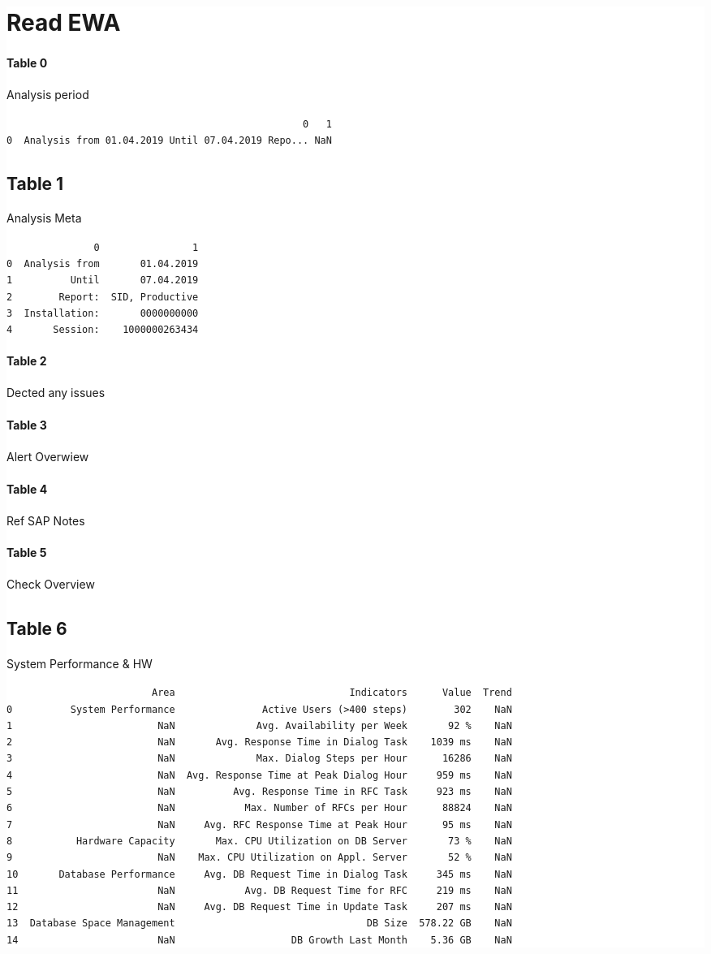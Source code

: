 # Read EWA

#### Table 0
Analysis period

```
                                                   0   1
0  Analysis from 01.04.2019 Until 07.04.2019 Repo... NaN
```

## Table 1
Analysis Meta

```
               0                1
0  Analysis from       01.04.2019
1          Until       07.04.2019
2        Report:  SID, Productive
3  Installation:       0000000000
4       Session:    1000000263434
```

#### Table 2
Dected any issues

#### Table 3
Alert Overwiew

#### Table 4
Ref SAP Notes

#### Table 5
Check Overview

## Table 6
System Performance & HW 

```
                         Area                              Indicators      Value  Trend
0          System Performance               Active Users (>400 steps)        302    NaN
1                         NaN              Avg. Availability per Week       92 %    NaN
2                         NaN       Avg. Response Time in Dialog Task    1039 ms    NaN
3                         NaN              Max. Dialog Steps per Hour      16286    NaN
4                         NaN  Avg. Response Time at Peak Dialog Hour     959 ms    NaN
5                         NaN          Avg. Response Time in RFC Task     923 ms    NaN
6                         NaN            Max. Number of RFCs per Hour      88824    NaN
7                         NaN     Avg. RFC Response Time at Peak Hour      95 ms    NaN
8           Hardware Capacity       Max. CPU Utilization on DB Server       73 %    NaN
9                         NaN    Max. CPU Utilization on Appl. Server       52 %    NaN
10       Database Performance     Avg. DB Request Time in Dialog Task     345 ms    NaN
11                        NaN            Avg. DB Request Time for RFC     219 ms    NaN
12                        NaN     Avg. DB Request Time in Update Task     207 ms    NaN
13  Database Space Management                                 DB Size  578.22 GB    NaN
14                        NaN                    DB Growth Last Month    5.36 GB    NaN
```
